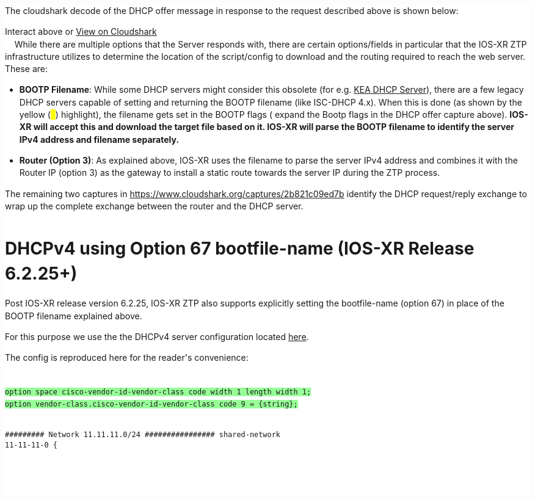 The cloudshark decode of the DHCP offer message in response to the request described above is shown below:  


<iframe src="https://www.cloudshark.org/captures/2b821c09ed7b/decode?frame=2&window=yes"
 style='width:100%; height: 200px;border: 5px solid #ccc; border-radius: 10px;'></iframe>
<div class="notice--info" style="margin:0em 0 !important;">
<div class="text-center">
    Interact above or <a href="https://www.cloudshark.org/captures/2b821c09ed7b">View on Cloudshark</a>
  </div>
</div>
&nbsp;  
&nbsp;  
While there are multiple options that the Server responds with, there are certain options/fields in particular that the IOS-XR ZTP infrastructure utilizes to determine the location of the script/config to download and the routing required to reach the web server. These are:

*  **BOOTP Filename**: While some DHCP servers might consider this obsolete (for e.g. [KEA DHCP Server](https://kea.isc.org/wiki/KeaUpdate1#Missingfeatures>)), there are a few legacy DHCP servers capable of setting and returning the BOOTP filename (like ISC-DHCP 4.x). When this is done (as shown by the yellow (<mark>&nbsp;&nbsp;</mark>) highlight), the filename gets set in the BOOTP flags ( expand the Bootp flags in the DHCP offer capture above). **IOS-XR will accept this and download the target file based on it. IOS-XR will parse the BOOTP filename to identify the server IPv4 address and filename separately.**

*  **Router (Option 3)**: As explained above, IOS-XR uses the filename to parse the server IPv4 address and combines it with the Router IP (option 3) as the gateway to install a static route towards the server IP during the ZTP process. 


The remaining two captures in <https://www.cloudshark.org/captures/2b821c09ed7b>  identify the DHCP request/reply exchange to wrap up the complete exchange between the router and the DHCP server.  




# DHCPv4 using Option 67 bootfile-name (IOS-XR Release 6.2.25+)

Post IOS-XR release version 6.2.25, IOS-XR ZTP also supports explicitly setting the bootfile-name (option 67) in place of the BOOTP filename explained above.

For this purpose we use the the DHCPv4 server configuration located [here](https://github.com/ios-xr/ztp-pcap/blob/master/6225/isc-dhcp-server-config/dhcpdv4-bootfile-name.conf).

The config is reproduced here for the reader's convenience:  


<div class="highlighter-rouge">
<pre class="highlight">
<code>
<span style="background-color: #98FF98">option space cisco-vendor-id-vendor-class code width 1 length width 1;
option vendor-class.cisco-vendor-id-vendor-class code 9 = {string};</span>

######### Network 11.11.11.0/24 ################
shared-network 11-11-11-0 {
